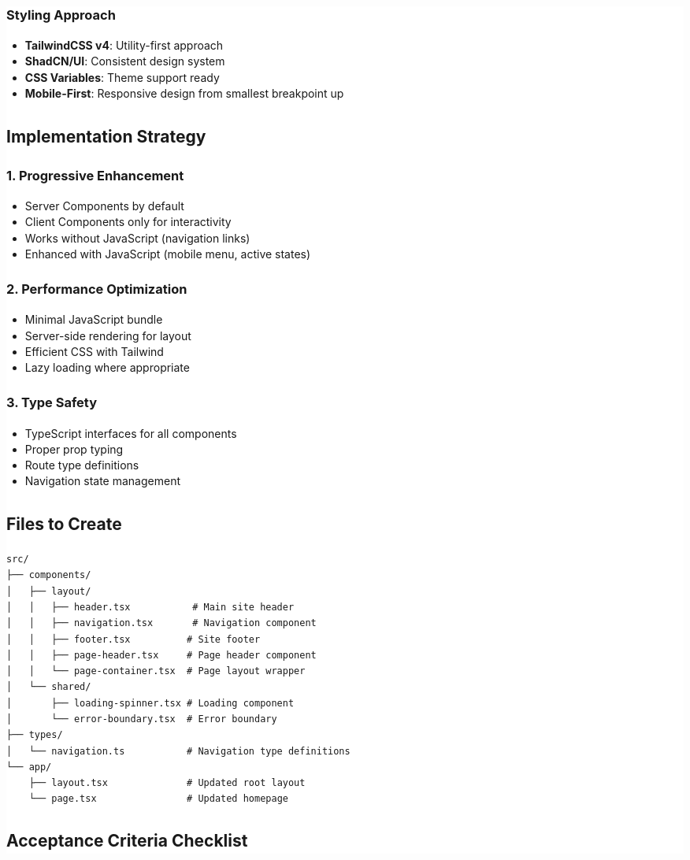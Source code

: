 ### Styling Approach
- **TailwindCSS v4**: Utility-first approach
- **ShadCN/UI**: Consistent design system
- **CSS Variables**: Theme support ready
- **Mobile-First**: Responsive design from smallest breakpoint up

## Implementation Strategy

### 1. **Progressive Enhancement**
- Server Components by default
- Client Components only for interactivity
- Works without JavaScript (navigation links)
- Enhanced with JavaScript (mobile menu, active states)

### 2. **Performance Optimization**
- Minimal JavaScript bundle
- Server-side rendering for layout
- Efficient CSS with Tailwind
- Lazy loading where appropriate

### 3. **Type Safety**
- TypeScript interfaces for all components
- Proper prop typing
- Route type definitions
- Navigation state management

## Files to Create

```
src/
├── components/
│   ├── layout/
│   │   ├── header.tsx           # Main site header
│   │   ├── navigation.tsx       # Navigation component
│   │   ├── footer.tsx          # Site footer
│   │   ├── page-header.tsx     # Page header component
│   │   └── page-container.tsx  # Page layout wrapper
│   └── shared/
│       ├── loading-spinner.tsx # Loading component
│       └── error-boundary.tsx  # Error boundary
├── types/
│   └── navigation.ts           # Navigation type definitions
└── app/
    ├── layout.tsx              # Updated root layout
    └── page.tsx                # Updated homepage
```

## Acceptance Criteria Checklist
